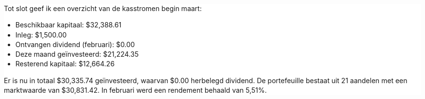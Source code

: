 Tot slot geef ik een overzicht van de kasstromen begin maart:

<ul class="blog-list">
  <li>Beschikbaar kapitaal: $32,388.61</li>
  <li>Inleg: $1,500.00</li>
  <li>Ontvangen dividend (februari): $0.00</li>
  <li>Deze maand geïnvesteerd: $21,224.35</li>
  <li>Resterend kapitaal: $12,664.26</li>
</ul>

Er is nu in totaal $30,335.74 geïnvesteerd, waarvan $0.00 herbelegd dividend. De portefeuille bestaat uit 21 aandelen met een marktwaarde van $30,831.42. In februari werd een rendement behaald van 5,51%.